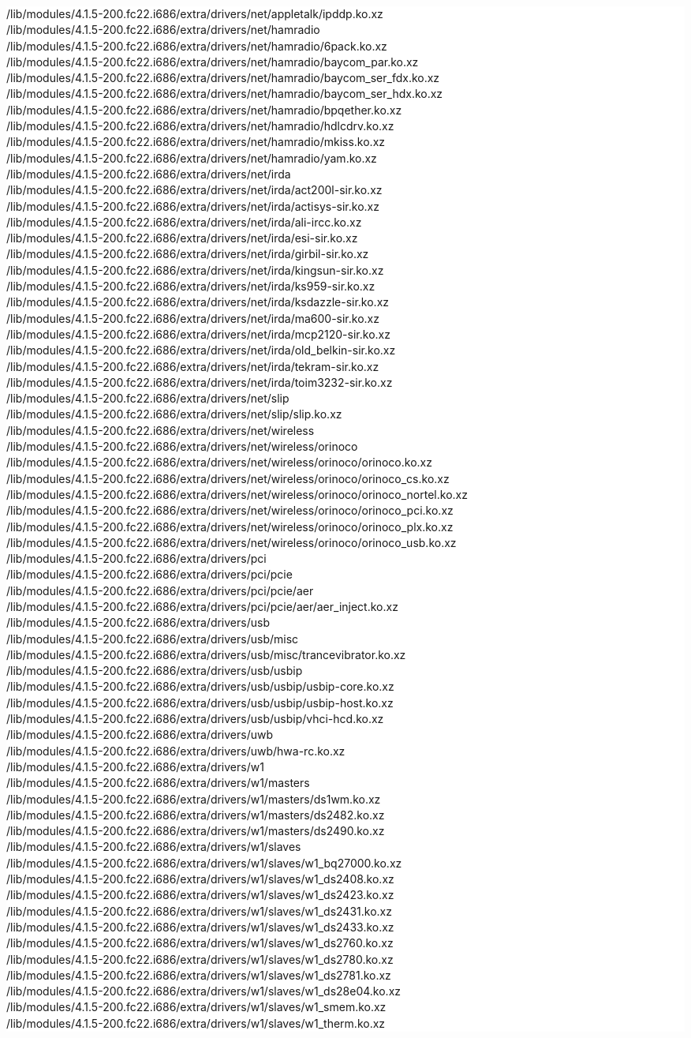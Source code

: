 /lib/modules/4.1.5-200.fc22.i686/extra/drivers/net/appletalk/ipddp.ko.xz  
/lib/modules/4.1.5-200.fc22.i686/extra/drivers/net/hamradio  
/lib/modules/4.1.5-200.fc22.i686/extra/drivers/net/hamradio/6pack.ko.xz  
/lib/modules/4.1.5-200.fc22.i686/extra/drivers/net/hamradio/baycom\_par.ko.xz  
/lib/modules/4.1.5-200.fc22.i686/extra/drivers/net/hamradio/baycom\_ser\_fdx.ko.xz  
/lib/modules/4.1.5-200.fc22.i686/extra/drivers/net/hamradio/baycom\_ser\_hdx.ko.xz  
/lib/modules/4.1.5-200.fc22.i686/extra/drivers/net/hamradio/bpqether.ko.xz  
/lib/modules/4.1.5-200.fc22.i686/extra/drivers/net/hamradio/hdlcdrv.ko.xz  
/lib/modules/4.1.5-200.fc22.i686/extra/drivers/net/hamradio/mkiss.ko.xz  
/lib/modules/4.1.5-200.fc22.i686/extra/drivers/net/hamradio/yam.ko.xz  
/lib/modules/4.1.5-200.fc22.i686/extra/drivers/net/irda  
/lib/modules/4.1.5-200.fc22.i686/extra/drivers/net/irda/act200l-sir.ko.xz  
/lib/modules/4.1.5-200.fc22.i686/extra/drivers/net/irda/actisys-sir.ko.xz  
/lib/modules/4.1.5-200.fc22.i686/extra/drivers/net/irda/ali-ircc.ko.xz  
/lib/modules/4.1.5-200.fc22.i686/extra/drivers/net/irda/esi-sir.ko.xz  
/lib/modules/4.1.5-200.fc22.i686/extra/drivers/net/irda/girbil-sir.ko.xz  
/lib/modules/4.1.5-200.fc22.i686/extra/drivers/net/irda/kingsun-sir.ko.xz  
/lib/modules/4.1.5-200.fc22.i686/extra/drivers/net/irda/ks959-sir.ko.xz  
/lib/modules/4.1.5-200.fc22.i686/extra/drivers/net/irda/ksdazzle-sir.ko.xz  
/lib/modules/4.1.5-200.fc22.i686/extra/drivers/net/irda/ma600-sir.ko.xz  
/lib/modules/4.1.5-200.fc22.i686/extra/drivers/net/irda/mcp2120-sir.ko.xz  
/lib/modules/4.1.5-200.fc22.i686/extra/drivers/net/irda/old\_belkin-sir.ko.xz  
/lib/modules/4.1.5-200.fc22.i686/extra/drivers/net/irda/tekram-sir.ko.xz  
/lib/modules/4.1.5-200.fc22.i686/extra/drivers/net/irda/toim3232-sir.ko.xz  
/lib/modules/4.1.5-200.fc22.i686/extra/drivers/net/slip  
/lib/modules/4.1.5-200.fc22.i686/extra/drivers/net/slip/slip.ko.xz  
/lib/modules/4.1.5-200.fc22.i686/extra/drivers/net/wireless  
/lib/modules/4.1.5-200.fc22.i686/extra/drivers/net/wireless/orinoco  
/lib/modules/4.1.5-200.fc22.i686/extra/drivers/net/wireless/orinoco/orinoco.ko.xz  
/lib/modules/4.1.5-200.fc22.i686/extra/drivers/net/wireless/orinoco/orinoco\_cs.ko.xz  
/lib/modules/4.1.5-200.fc22.i686/extra/drivers/net/wireless/orinoco/orinoco\_nortel.ko.xz  
/lib/modules/4.1.5-200.fc22.i686/extra/drivers/net/wireless/orinoco/orinoco\_pci.ko.xz  
/lib/modules/4.1.5-200.fc22.i686/extra/drivers/net/wireless/orinoco/orinoco\_plx.ko.xz  
/lib/modules/4.1.5-200.fc22.i686/extra/drivers/net/wireless/orinoco/orinoco\_usb.ko.xz  
/lib/modules/4.1.5-200.fc22.i686/extra/drivers/pci  
/lib/modules/4.1.5-200.fc22.i686/extra/drivers/pci/pcie  
/lib/modules/4.1.5-200.fc22.i686/extra/drivers/pci/pcie/aer  
/lib/modules/4.1.5-200.fc22.i686/extra/drivers/pci/pcie/aer/aer\_inject.ko.xz  
/lib/modules/4.1.5-200.fc22.i686/extra/drivers/usb  
/lib/modules/4.1.5-200.fc22.i686/extra/drivers/usb/misc  
/lib/modules/4.1.5-200.fc22.i686/extra/drivers/usb/misc/trancevibrator.ko.xz  
/lib/modules/4.1.5-200.fc22.i686/extra/drivers/usb/usbip  
/lib/modules/4.1.5-200.fc22.i686/extra/drivers/usb/usbip/usbip-core.ko.xz  
/lib/modules/4.1.5-200.fc22.i686/extra/drivers/usb/usbip/usbip-host.ko.xz  
/lib/modules/4.1.5-200.fc22.i686/extra/drivers/usb/usbip/vhci-hcd.ko.xz  
/lib/modules/4.1.5-200.fc22.i686/extra/drivers/uwb  
/lib/modules/4.1.5-200.fc22.i686/extra/drivers/uwb/hwa-rc.ko.xz  
/lib/modules/4.1.5-200.fc22.i686/extra/drivers/w1  
/lib/modules/4.1.5-200.fc22.i686/extra/drivers/w1/masters  
/lib/modules/4.1.5-200.fc22.i686/extra/drivers/w1/masters/ds1wm.ko.xz  
/lib/modules/4.1.5-200.fc22.i686/extra/drivers/w1/masters/ds2482.ko.xz  
/lib/modules/4.1.5-200.fc22.i686/extra/drivers/w1/masters/ds2490.ko.xz  
/lib/modules/4.1.5-200.fc22.i686/extra/drivers/w1/slaves  
/lib/modules/4.1.5-200.fc22.i686/extra/drivers/w1/slaves/w1\_bq27000.ko.xz  
/lib/modules/4.1.5-200.fc22.i686/extra/drivers/w1/slaves/w1\_ds2408.ko.xz  
/lib/modules/4.1.5-200.fc22.i686/extra/drivers/w1/slaves/w1\_ds2423.ko.xz  
/lib/modules/4.1.5-200.fc22.i686/extra/drivers/w1/slaves/w1\_ds2431.ko.xz  
/lib/modules/4.1.5-200.fc22.i686/extra/drivers/w1/slaves/w1\_ds2433.ko.xz  
/lib/modules/4.1.5-200.fc22.i686/extra/drivers/w1/slaves/w1\_ds2760.ko.xz  
/lib/modules/4.1.5-200.fc22.i686/extra/drivers/w1/slaves/w1\_ds2780.ko.xz  
/lib/modules/4.1.5-200.fc22.i686/extra/drivers/w1/slaves/w1\_ds2781.ko.xz  
/lib/modules/4.1.5-200.fc22.i686/extra/drivers/w1/slaves/w1\_ds28e04.ko.xz  
/lib/modules/4.1.5-200.fc22.i686/extra/drivers/w1/slaves/w1\_smem.ko.xz  
/lib/modules/4.1.5-200.fc22.i686/extra/drivers/w1/slaves/w1\_therm.ko.xz  